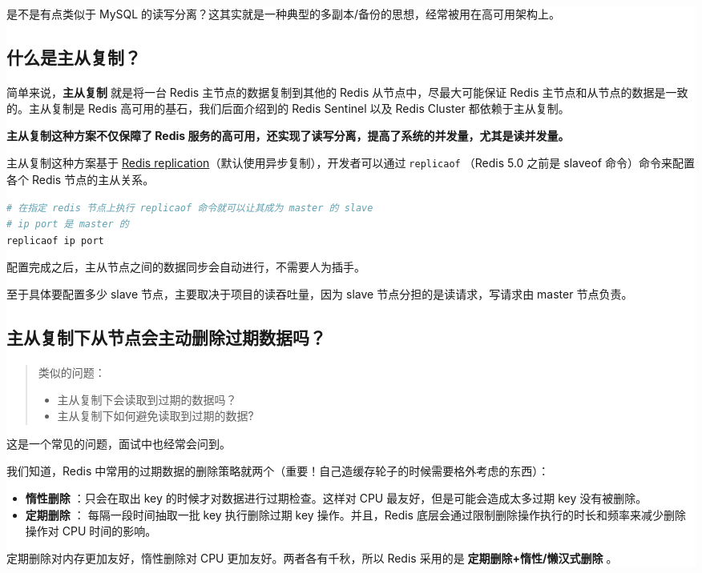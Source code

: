

是不是有点类似于 MySQL 的读写分离？这其实就是一种典型的多副本/备份的思想，经常被用在高可用架构上。



## 什么是主从复制？


简单来说，**主从复制** 就是将一台 Redis 主节点的数据复制到其他的 Redis 从节点中，尽最大可能保证 Redis 主节点和从节点的数据是一致的。主从复制是 Redis 高可用的基石，我们后面介绍到的 Redis Sentinel 以及 Redis Cluster 都依赖于主从复制。



**主从复制这种方案不仅保障了 Redis 服务的高可用，还实现了读写分离，提高了系统的并发量，尤其是读并发量。**



主从复制这种方案基于 [Redis replication](https://redis.io/docs/manual/replication/)（默认使用异步复制），开发者可以通过 `replicaof` （Redis 5.0 之前是 slaveof 命令）命令来配置各个 Redis 节点的主从关系。



```bash
# 在指定 redis 节点上执行 replicaof 命令就可以让其成为 master 的 slave
# ip port 是 master 的
replicaof ip port
```



配置完成之后，主从节点之间的数据同步会自动进行，不需要人为插手。



至于具体要配置多少 slave 节点，主要取决于项目的读吞吐量，因为 slave 节点分担的是读请求，写请求由 master 节点负责。



## 主从复制下从节点会主动删除过期数据吗？


> 类似的问题：
>
>  
>
> + 主从复制下会读取到过期的数据吗？
> + 主从复制下如何避免读取到过期的数据?
>



这是一个常见的问题，面试中也经常会问到。



我们知道，Redis 中常用的过期数据的删除策略就两个（重要！自己造缓存轮子的时候需要格外考虑的东西）：



+ **惰性删除** ：只会在取出 key 的时候才对数据进行过期检查。这样对 CPU 最友好，但是可能会造成太多过期 key 没有被删除。
+ **定期删除** ： 每隔一段时间抽取一批 key 执行删除过期 key 操作。并且，Redis 底层会通过限制删除操作执行的时长和频率来减少删除操作对 CPU 时间的影响。



定期删除对内存更加友好，惰性删除对 CPU 更加友好。两者各有千秋，所以 Redis 采用的是 **定期删除+惰性/懒汉式删除** 。
